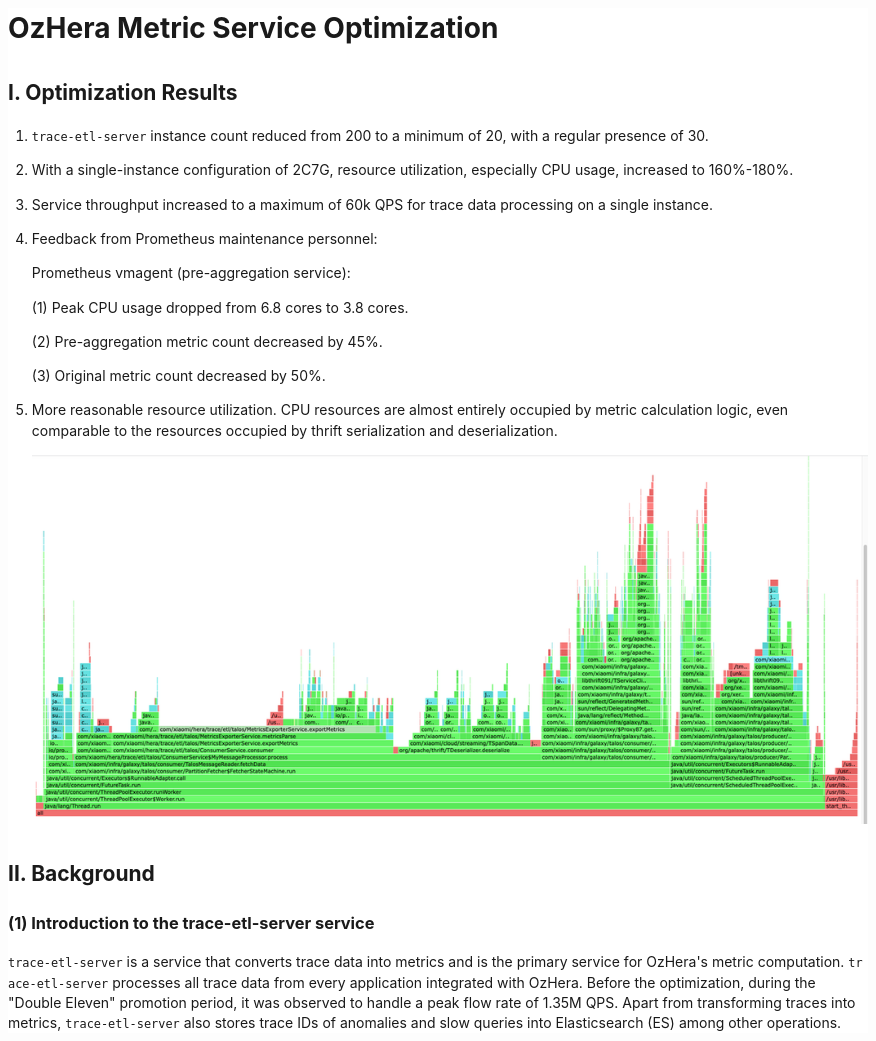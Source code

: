 # OzHera Metric Service Optimization

## I. Optimization Results

1. `trace-etl-server` instance count reduced from 200 to a minimum of 20, with a regular presence of 30.

2. With a single-instance configuration of 2C7G, resource utilization, especially CPU usage, increased to 160%-180%.

3. Service throughput increased to a maximum of 60k QPS for trace data processing on a single instance.

4. Feedback from Prometheus maintenance personnel:

   Prometheus vmagent (pre-aggregation service):

   (1) Peak CPU usage dropped from 6.8 cores to 3.8 cores.

   (2) Pre-aggregation metric count decreased by 45%.

   (3) Original metric count decreased by 50%.

5. More reasonable resource utilization. CPU resources are almost entirely occupied by metric calculation logic, even comparable to the resources occupied by thrift serialization and deserialization.

   ![profiling.png](images%2Fprofiling.png)

## II. Background

### (1) Introduction to the trace-etl-server service

`trace-etl-server` is a service that converts trace data into metrics and is the primary service for OzHera's metric computation. `trace-etl-server` processes all trace data from every application integrated with OzHera. Before the optimization, during the "Double Eleven" promotion period, it was observed to handle a peak flow rate of 1.35M QPS. Apart from transforming traces into metrics, `trace-etl-server` also stores trace IDs of anomalies and slow queries into Elasticsearch (ES) among other operations.
